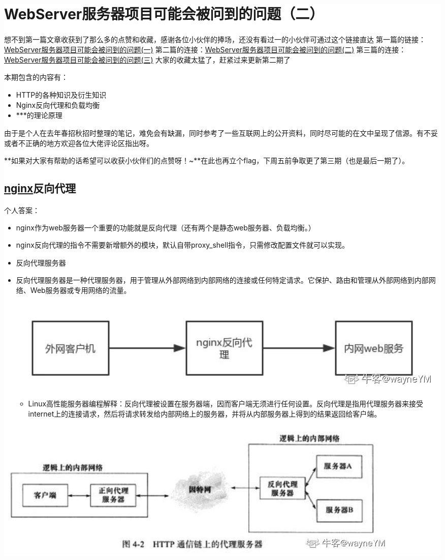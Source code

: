 # WebServer服务器项目可能会被问到的问题（二）

想不到第一篇文章收获到了那么多的点赞和收藏，感谢各位小伙伴的捧场，还没有看过一的小伙伴可通过这个链接直达
第一篇的链接：[WebServer服务器项目可能会被问到的问题(一)](https://www.nowcoder.com/discuss/934904)
第二篇的连接：[WebServer服务器项目可能会被问到的问题(二)](https://www.nowcoder.com/discuss/939267)
第三篇的连接：[WebServer服务器项目可能会被问到的问题(三)](https://www.nowcoder.com/discuss/945403)
大家的收藏太猛了，赶紧过来更新第二期了

本期包含的内容有：

- HTTP的各种知识及衍生知识
- Nginx反向代理和负载均衡
- ***的理论原理

由于是个人在去年春招秋招时整理的笔记，难免会有缺漏，同时参考了一些互联网上的公开资料，同时尽可能的在文中呈现了信源。有不妥或者不正确的地方欢迎各位大佬评论区指出呀。

**如果对大家有帮助的话希望可以收获小伙伴们的点赞呀！~**在此也再立个flag，下周五前争取更了第三期（也是最后一期了）。

## [nginx](https://hd.nowcoder.com/link.html?target=https://www.yiibai.com/nginx)反向代理

个人答案：

- nginx作为web服务器一个重要的功能就是反向代理（还有两个是静态web服务器、负载均衡。）

- nginx反向代理的指令不需要新增额外的模块，默认自带proxy_shell指令，只需修改配置文件就可以实现。

- 反向代理服务器

- 反向代理服务器是一种代理服务器，用于管理从外部网络到内部网络的连接或任何特定请求。它保护、路由和管理从外部网络到内部网络、Web服务器或专用网络的流量。

  ![img](markdown-image/WebServer服务器项目可能会被问到的问题（二）.assets/008eGmZEgy1gp2afho0h4j30mx04pdfz.jpg)

  - Linux高性能服务器编程解释：反向代理被设置在服务器端，因而客户端无须进行任何设置。反向代理是指用代理服务器来接受internet上的连接请求，然后将请求转发给内部网络上的服务器，并将从内部服务器上得到的结果返回给客户端。

![image-20210330221452901](markdown-image/WebServer服务器项目可能会被问到的问题（二）.assets/008eGmZEgy1gp2ahhsm31j30l306xgno.jpg)
